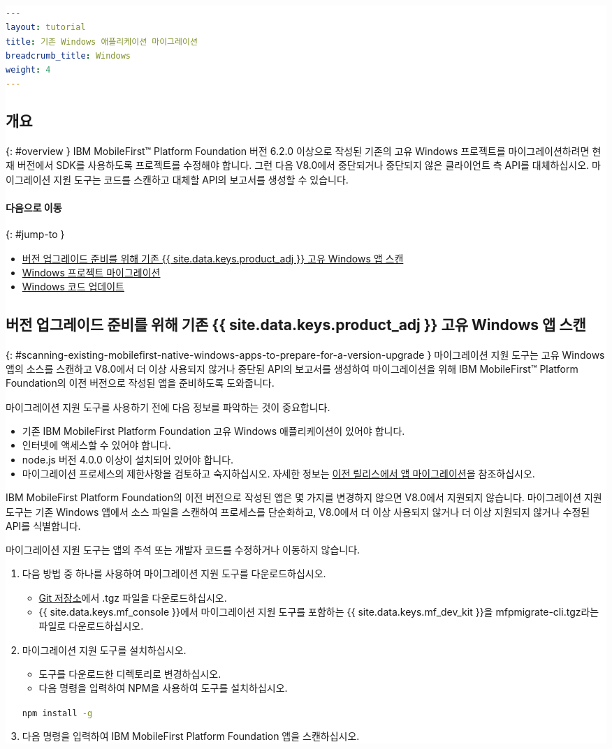 ```yaml
---
layout: tutorial
title: 기존 Windows 애플리케이션 마이그레이션
breadcrumb_title: Windows
weight: 4
---
```


## 개요
{: #overview }
IBM MobileFirst™ Platform Foundation 버전 6.2.0 이상으로 작성된 기존의 고유 Windows 프로젝트를 마이그레이션하려면 현재 버전에서 SDK를 사용하도록 프로젝트를 수정해야 합니다. 그런 다음 V8.0에서 중단되거나 중단되지 않은 클라이언트 측 API를 대체하십시오. 마이그레이션 지원 도구는 코드를 스캔하고 대체할 API의 보고서를 생성할 수 있습니다.

#### 다음으로 이동
{: #jump-to }
* [버전 업그레이드 준비를 위해 기존 {{ site.data.keys.product_adj }} 고유 Windows 앱 스캔](#scanning-existing-mobilefirst-native-windows-apps-to-prepare-for-a-version-upgrade)
* [Windows 프로젝트 마이그레이션](#migrating-a-windows-project)
* [Windows 코드 업데이트](#updating-the-windows-code)

## 버전 업그레이드 준비를 위해 기존 {{ site.data.keys.product_adj }} 고유 Windows 앱 스캔
{: #scanning-existing-mobilefirst-native-windows-apps-to-prepare-for-a-version-upgrade }
마이그레이션 지원 도구는 고유 Windows 앱의 소스를 스캔하고 V8.0에서 더 이상 사용되지 않거나 중단된 API의 보고서를 생성하여 마이그레이션을 위해 IBM MobileFirst™ Platform Foundation의 이전 버전으로 작성된 앱을 준비하도록 도와줍니다.

마이그레이션 지원 도구를 사용하기 전에 다음 정보를 파악하는 것이 중요합니다.

* 기존 IBM MobileFirst Platform Foundation 고유 Windows 애플리케이션이 있어야 합니다.
* 인터넷에 액세스할 수 있어야 합니다.
* node.js 버전 4.0.0 이상이 설치되어 있어야 합니다.
* 마이그레이션 프로세스의 제한사항을 검토하고 숙지하십시오. 자세한 정보는 [이전 릴리스에서 앱 마이그레이션](../)을 참조하십시오.

IBM MobileFirst Platform Foundation의 이전 버전으로 작성된 앱은 몇 가지를 변경하지 않으면 V8.0에서 지원되지 않습니다. 마이그레이션 지원 도구는 기존 Windows 앱에서 소스 파일을 스캔하여 프로세스를 단순화하고, V8.0에서 더 이상 사용되지 않거나 더 이상 지원되지 않거나 수정된 API를 식별합니다.

마이그레이션 지원 도구는 앱의 주석 또는 개발자 코드를 수정하거나 이동하지 않습니다.

1. 다음 방법 중 하나를 사용하여 마이그레이션 지원 도구를 다운로드하십시오.
    * [Git 저장소](https://git.ng.bluemix.net/ibmmfpf/mfpmigrate-cli)에서 .tgz 파일을 다운로드하십시오.
    * {{ site.data.keys.mf_console }}에서 마이그레이션 지원 도구를 포함하는 {{ site.data.keys.mf_dev_kit }}을 mfpmigrate-cli.tgz라는 파일로 다운로드하십시오.
2. 마이그레이션 지원 도구를 설치하십시오.
    * 도구를 다운로드한 디렉토리로 변경하십시오.
    * 다음 명령을 입력하여 NPM을 사용하여 도구를 설치하십시오.

   ```bash
   npm install -g
   ```

3. 다음 명령을 입력하여 IBM MobileFirst Platform Foundation 앱을 스캔하십시오.
